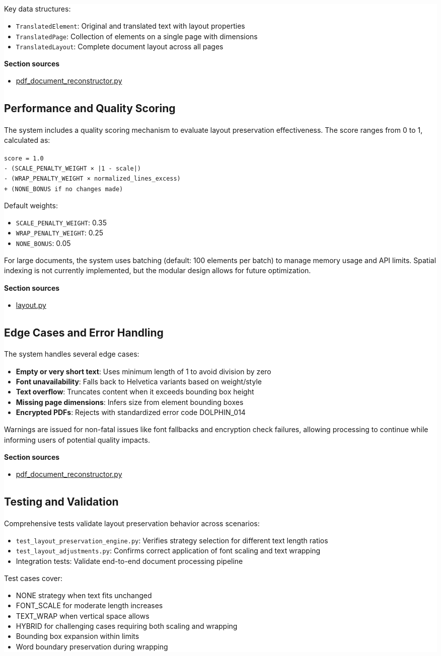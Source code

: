 Key data structures:
- `TranslatedElement`: Original and translated text with layout properties
- `TranslatedPage`: Collection of elements on a single page with dimensions
- `TranslatedLayout`: Complete document layout across all pages

**Section sources**
- [pdf_document_reconstructor.py](file://services/pdf_document_reconstructor.py#L50-L100)

## Performance and Quality Scoring
The system includes a quality scoring mechanism to evaluate layout preservation effectiveness. The score ranges from 0 to 1, calculated as:

```
score = 1.0
- (SCALE_PENALTY_WEIGHT × |1 - scale|)
- (WRAP_PENALTY_WEIGHT × normalized_lines_excess)
+ (NONE_BONUS if no changes made)
```

Default weights:
- `SCALE_PENALTY_WEIGHT`: 0.35
- `WRAP_PENALTY_WEIGHT`: 0.25
- `NONE_BONUS`: 0.05

For large documents, the system uses batching (default: 100 elements per batch) to manage memory usage and API limits. Spatial indexing is not currently implemented, but the modular design allows for future optimization.

**Section sources**
- [layout.py](file://dolphin_ocr/layout.py#L250-L300)

## Edge Cases and Error Handling
The system handles several edge cases:
- **Empty or very short text**: Uses minimum length of 1 to avoid division by zero
- **Font unavailability**: Falls back to Helvetica variants based on weight/style
- **Text overflow**: Truncates content when it exceeds bounding box height
- **Missing page dimensions**: Infers size from element bounding boxes
- **Encrypted PDFs**: Rejects with standardized error code DOLPHIN_014

Warnings are issued for non-fatal issues like font fallbacks and encryption check failures, allowing processing to continue while informing users of potential quality impacts.

**Section sources**
- [pdf_document_reconstructor.py](file://services/pdf_document_reconstructor.py#L100-L150)

## Testing and Validation
Comprehensive tests validate layout preservation behavior across scenarios:
- `test_layout_preservation_engine.py`: Verifies strategy selection for different text length ratios
- `test_layout_adjustments.py`: Confirms correct application of font scaling and text wrapping
- Integration tests: Validate end-to-end document processing pipeline

Test cases cover:
- NONE strategy when text fits unchanged
- FONT_SCALE for moderate length increases
- TEXT_WRAP when vertical space allows
- HYBRID for challenging cases requiring both scaling and wrapping
- Bounding box expansion within limits
- Word boundary preservation during wrapping
